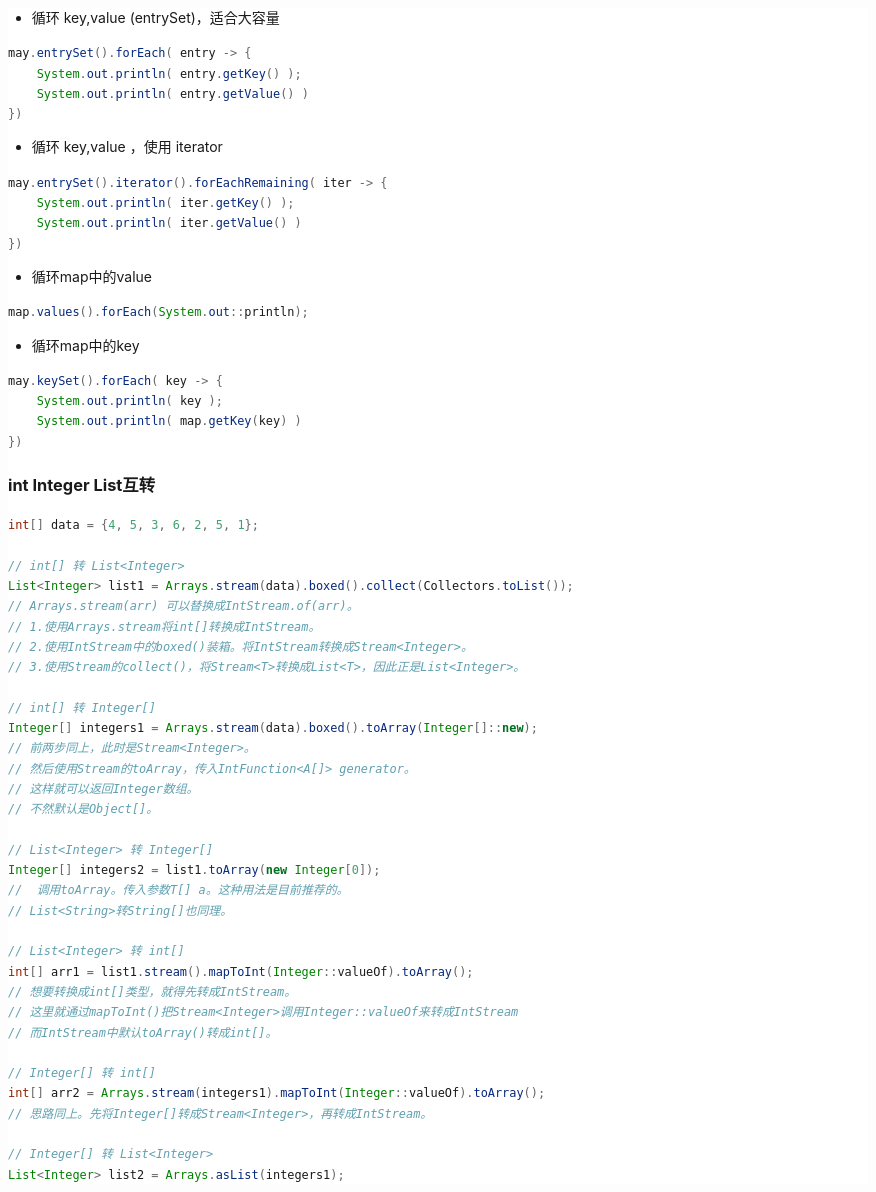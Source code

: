 * 循环 key,value (entrySet)，适合大容量

```java
may.entrySet().forEach( entry -> {
    System.out.println( entry.getKey() );
    System.out.println( entry.getValue() )
})
```

* 循环  key,value ，使用 iterator

```java
may.entrySet().iterator().forEachRemaining( iter -> {
    System.out.println( iter.getKey() );
    System.out.println( iter.getValue() )
})
```

* 循环map中的value

```java
map.values().forEach(System.out::println);
```

* 循环map中的key

```java
may.keySet().forEach( key -> {
    System.out.println( key );
    System.out.println( map.getKey(key) )
})
```

### int Integer List互转

```java
int[] data = {4, 5, 3, 6, 2, 5, 1};
        
// int[] 转 List<Integer>
List<Integer> list1 = Arrays.stream(data).boxed().collect(Collectors.toList());
// Arrays.stream(arr) 可以替换成IntStream.of(arr)。
// 1.使用Arrays.stream将int[]转换成IntStream。
// 2.使用IntStream中的boxed()装箱。将IntStream转换成Stream<Integer>。
// 3.使用Stream的collect()，将Stream<T>转换成List<T>，因此正是List<Integer>。

// int[] 转 Integer[]
Integer[] integers1 = Arrays.stream(data).boxed().toArray(Integer[]::new);
// 前两步同上，此时是Stream<Integer>。
// 然后使用Stream的toArray，传入IntFunction<A[]> generator。
// 这样就可以返回Integer数组。
// 不然默认是Object[]。

// List<Integer> 转 Integer[]
Integer[] integers2 = list1.toArray(new Integer[0]);
//  调用toArray。传入参数T[] a。这种用法是目前推荐的。
// List<String>转String[]也同理。

// List<Integer> 转 int[]
int[] arr1 = list1.stream().mapToInt(Integer::valueOf).toArray();
// 想要转换成int[]类型，就得先转成IntStream。
// 这里就通过mapToInt()把Stream<Integer>调用Integer::valueOf来转成IntStream
// 而IntStream中默认toArray()转成int[]。

// Integer[] 转 int[]
int[] arr2 = Arrays.stream(integers1).mapToInt(Integer::valueOf).toArray();
// 思路同上。先将Integer[]转成Stream<Integer>，再转成IntStream。

// Integer[] 转 List<Integer>
List<Integer> list2 = Arrays.asList(integers1);        
```